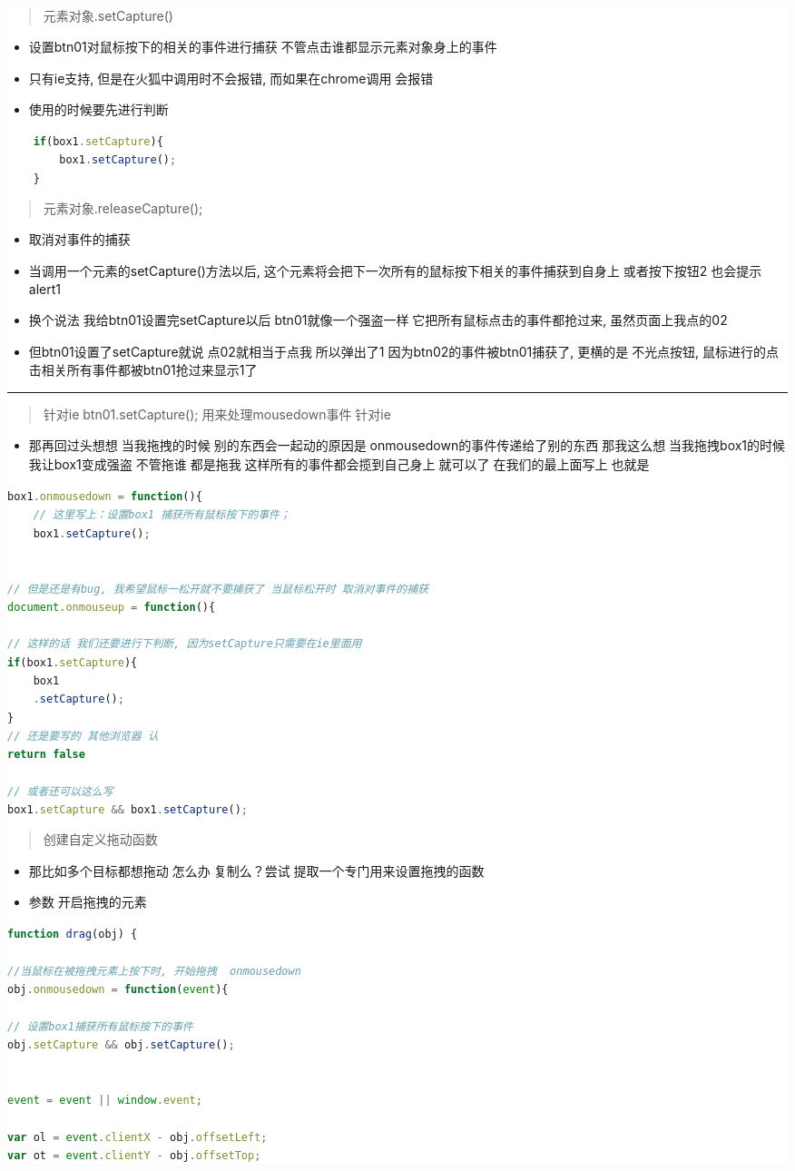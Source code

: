 
> 元素对象.setCapture()
- 设置btn01对鼠标按下的相关的事件进行捕获 不管点击谁都显示元素对象身上的事件
- 只有ie支持, 但是在火狐中调用时不会报错, 而如果在chrome调用 会报错

- 使用的时候要先进行判断
```js 
    if(box1.setCapture){
        box1.setCapture();
    }
```

> 元素对象.releaseCapture();
- 取消对事件的捕获

- 当调用一个元素的setCapture()方法以后, 这个元素将会把下一次所有的鼠标按下相关的事件捕获到自身上 或者按下按钮2 也会提示alert1 

- 换个说法 我给btn01设置完setCapture以后 btn01就像一个强盗一样 它把所有鼠标点击的事件都抢过来, 虽然页面上我点的02

- 但btn01设置了setCapture就说 点02就相当于点我 所以弹出了1
因为btn02的事件被btn01捕获了, 更横的是 不光点按钮, 鼠标进行的点击相关所有事件都被btn01抢过来显示1了

---

> 针对ie
btn01.setCapture();  用来处理mousedown事件 针对ie

- 那再回过头想想 当我拖拽的时候 别的东西会一起动的原因是 onmousedown的事件传递给了别的东西 那我这么想 当我拖拽box1的时候 我让box1变成强盗 不管拖谁 都是拖我 这样所有的事件都会揽到自己身上 就可以了 在我们的最上面写上 也就是

```js
box1.onmousedown = function(){
    // 这里写上：设置box1 捕获所有鼠标按下的事件；
    box1.setCapture();


// 但是还是有bug, 我希望鼠标一松开就不要捕获了 当鼠标松开时 取消对事件的捕获
document.onmouseup = function(){

// 这样的话 我们还要进行下判断, 因为setCapture只需要在ie里面用
if(box1.setCapture){
    box1
    .setCapture();
}
// 还是要写的 其他浏览器 认
return false

// 或者还可以这么写
box1.setCapture && box1.setCapture();
```


> 创建自定义拖动函数
- 那比如多个目标都想拖动 怎么办 复制么？尝试 提取一个专门用来设置拖拽的函数

- 参数 开启拖拽的元素

```js
function drag(obj) {

//当鼠标在被拖拽元素上按下时, 开始拖拽  onmousedown
obj.onmousedown = function(event){

// 设置box1捕获所有鼠标按下的事件
obj.setCapture && obj.setCapture();


event = event || window.event;

var ol = event.clientX - obj.offsetLeft;
var ot = event.clientY - obj.offsetTop;
```